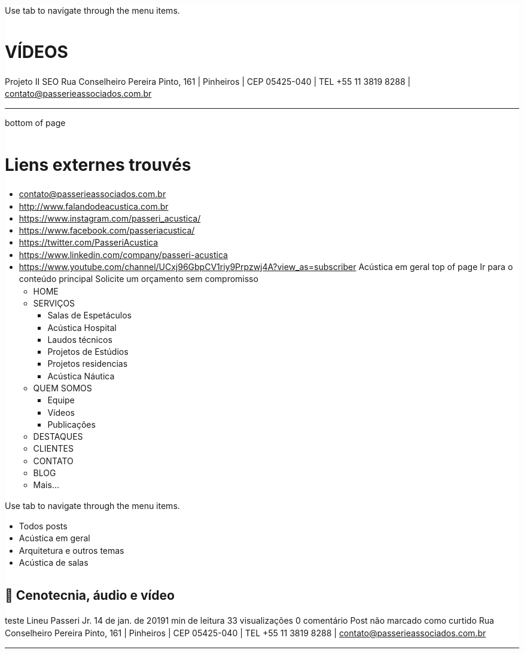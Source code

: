 
Use tab to navigate through the menu items.
# VÍDEOS
Projeto II SEO
Rua Conselheiro Pereira Pinto, 161 | Pinheiros | CEP 05425-040 | TEL +55 11 3819 8288 | contato@passerieassociados.com.br
  *   *   *   *   * 

>
bottom of page


# Liens externes trouvés
- contato@passerieassociados.com.br
- http://www.falandodeacustica.com.br
- https://www.instagram.com/passeri_acustica/
- https://www.facebook.com/passeriacustica/
- https://twitter.com/PasseriAcustica
- https://www.linkedin.com/company/passeri-acustica
- https://www.youtube.com/channel/UCxj96GbpCV1riy9Prpzwj4A?view_as=subscriber
Acústica em geral
top of page
Ir para o conteúdo principal
Solicite um orçamento sem compromisso
  * HOME
  * SERVIÇOS
    * Salas de Espetáculos
    * Acústica Hospital
    * Laudos técnicos
    * Projetos de Estúdios
    * Projetos residencias
    * Acústica Náutica
  * QUEM SOMOS
    * Equipe
    * Vídeos
    * Publicações
  * DESTAQUES
  * CLIENTES
  * CONTATO
  * BLOG
  * Mais...


Use tab to navigate through the menu items.
  * Todos posts
  * Acústica em geral
  * Arquitetura e outros temas
  * Acústica de salas


##  Cenotecnia, áudio e vídeo 
teste
Lineu Passeri Jr.
14 de jan. de 20191 min de leitura
33 visualizações
0 comentário
Post não marcado como curtido
Rua Conselheiro Pereira Pinto, 161 | Pinheiros | CEP 05425-040 | TEL +55 11 3819 8288 | contato@passerieassociados.com.br
  *   *   *   *   * 
